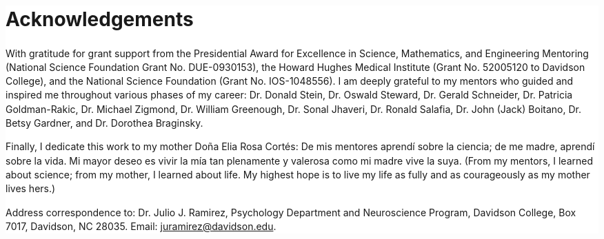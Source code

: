 # Acknowledgements

With gratitude for grant support from the Presidential Award for Excellence in Science, Mathematics, and Engineering Mentoring (National Science Foundation Grant No. DUE-0930153), the Howard Hughes Medical Institute (Grant No. 52005120 to Davidson College), and the National Science Foundation (Grant No. IOS-1048556). I am deeply grateful to my mentors who guided and inspired me throughout various phases of my career: Dr. Donald Stein, Dr. Oswald Steward, Dr. Gerald Schneider, Dr. Patricia Goldman-Rakic, Dr. Michael Zigmond, Dr. William Greenough, Dr. Sonal Jhaveri, Dr. Ronald Salafia, Dr. John (Jack) Boitano, Dr. Betsy Gardner, and Dr. Dorothea Braginsky.

Finally, I dedicate this work to my mother Doña Elia Rosa Cortés: De mis mentores aprendí sobre la ciencia; de me madre, aprendí sobre la vida. Mi mayor deseo es vivir la mía tan plenamente y valerosa como mi madre vive la suya. (From my mentors, I learned about science; from my mother, I learned about life. My highest hope is to live my life as fully and as courageously as my mother lives hers.)

Address correspondence to: Dr. Julio J. Ramirez, Psychology Department and Neuroscience Program, Davidson College, Box 7017, Davidson, NC 28035. Email: juramirez@davidson.edu.